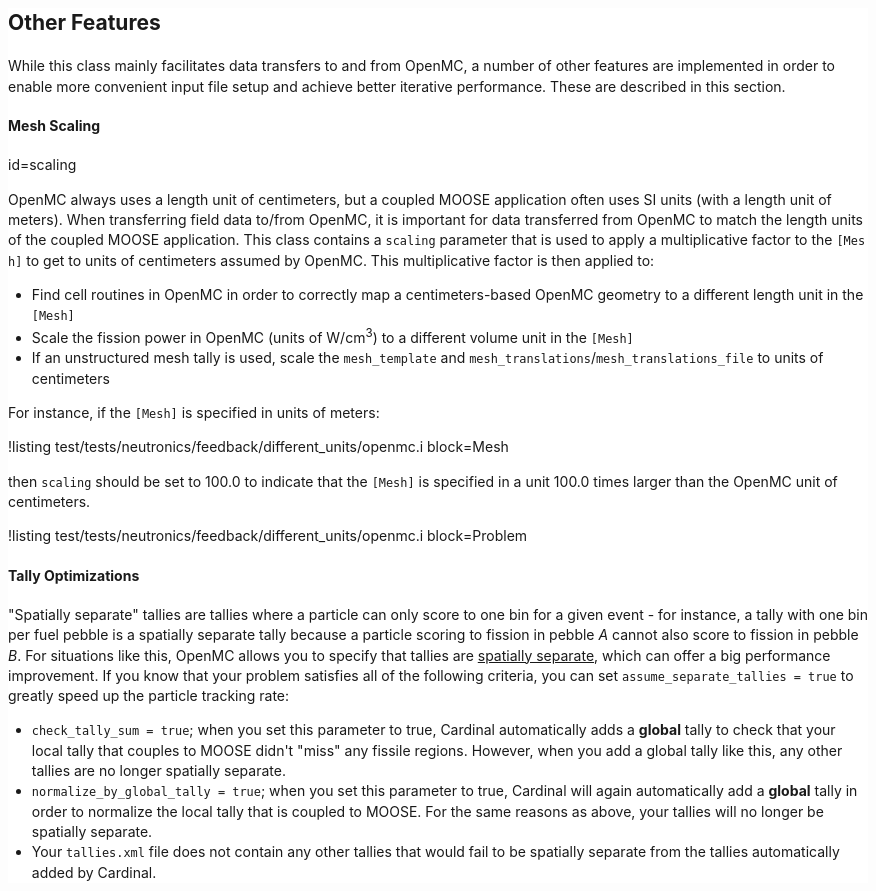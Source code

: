 ## Other Features

While this class mainly facilitates data transfers to and from OpenMC, a number of
other features are implemented in order to enable more convenient input file
setup and achieve better iterative performance. These are described in this section.

#### Mesh Scaling
  id=scaling

OpenMC always uses a length unit of centimeters, but a coupled MOOSE application
often uses SI units (with a length unit of meters). When transferring field data
to/from OpenMC, it is important for data transferred from OpenMC to match the length units
of the coupled MOOSE application. This class contains a `scaling` parameter that
is used to apply a multiplicative factor to the `[Mesh]` to get to units of
centimeters assumed by OpenMC. This multiplicative factor is then applied to:

- Find cell routines in OpenMC in order to correctly map a centimeters-based
  OpenMC geometry to a different length unit in the `[Mesh]`
- Scale the fission power in OpenMC (units of W/cm$^3$) to a different volume
  unit in the `[Mesh]`
- If an unstructured mesh tally is used, scale the `mesh_template` and
  `mesh_translations`/`mesh_translations_file` to units of centimeters

For instance, if the `[Mesh]` is specified in units of meters:

!listing test/tests/neutronics/feedback/different_units/openmc.i
  block=Mesh

then `scaling` should be set to 100.0 to indicate that the `[Mesh]` is
specified in a unit 100.0 times larger than the OpenMC unit of centimeters.

!listing test/tests/neutronics/feedback/different_units/openmc.i
  block=Problem

#### Tally Optimizations

"Spatially separate" tallies are tallies where a particle can only score to one
bin for a given event - for instance, a tally with one bin per fuel pebble is a
spatially separate tally because a particle scoring to fission in pebble $A$ cannot
also score to fission in pebble $B$. For situations like this, OpenMC allows you
to specify that tallies are [spatially separate](https://docs.openmc.org/en/latest/io_formats/tallies.html#assume-separate-element), which can offer a big performance improvement. If you know
that your problem satisfies all of the following criteria, you can set
`assume_separate_tallies = true` to greatly speed up the particle tracking rate:

- `check_tally_sum = true`; when you set this parameter to true, Cardinal
  automatically adds a **global** tally to check that your local
  tally that couples to MOOSE didn't "miss" any fissile regions. However, when
  you add a global tally like this, any other tallies are no longer spatially
  separate.
- `normalize_by_global_tally = true`; when you set this parameter to true,
  Cardinal will again automatically add a **global** tally in order
  to normalize the local tally that is coupled to MOOSE.
  For the same reasons as above, your tallies will no longer be spatially separate.
- Your `tallies.xml` file does not contain any other tallies that would fail
  to be spatially separate from the tallies automatically added by Cardinal.
